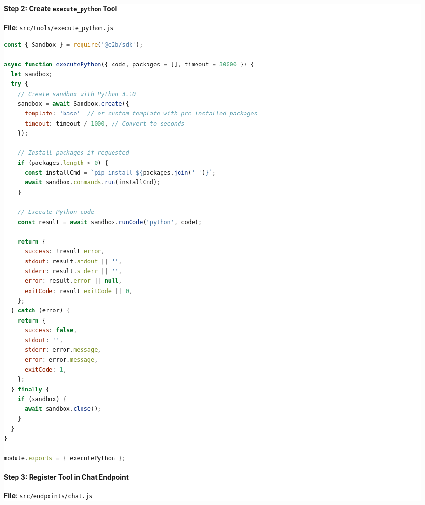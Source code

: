#### Step 2: Create `execute_python` Tool
**File**: `src/tools/execute_python.js`

```javascript
const { Sandbox } = require('@e2b/sdk');

async function executePython({ code, packages = [], timeout = 30000 }) {
  let sandbox;
  try {
    // Create sandbox with Python 3.10
    sandbox = await Sandbox.create({
      template: 'base', // or custom template with pre-installed packages
      timeout: timeout / 1000, // Convert to seconds
    });

    // Install packages if requested
    if (packages.length > 0) {
      const installCmd = `pip install ${packages.join(' ')}`;
      await sandbox.commands.run(installCmd);
    }

    // Execute Python code
    const result = await sandbox.runCode('python', code);

    return {
      success: !result.error,
      stdout: result.stdout || '',
      stderr: result.stderr || '',
      error: result.error || null,
      exitCode: result.exitCode || 0,
    };
  } catch (error) {
    return {
      success: false,
      stdout: '',
      stderr: error.message,
      error: error.message,
      exitCode: 1,
    };
  } finally {
    if (sandbox) {
      await sandbox.close();
    }
  }
}

module.exports = { executePython };
```

#### Step 3: Register Tool in Chat Endpoint
**File**: `src/endpoints/chat.js`
